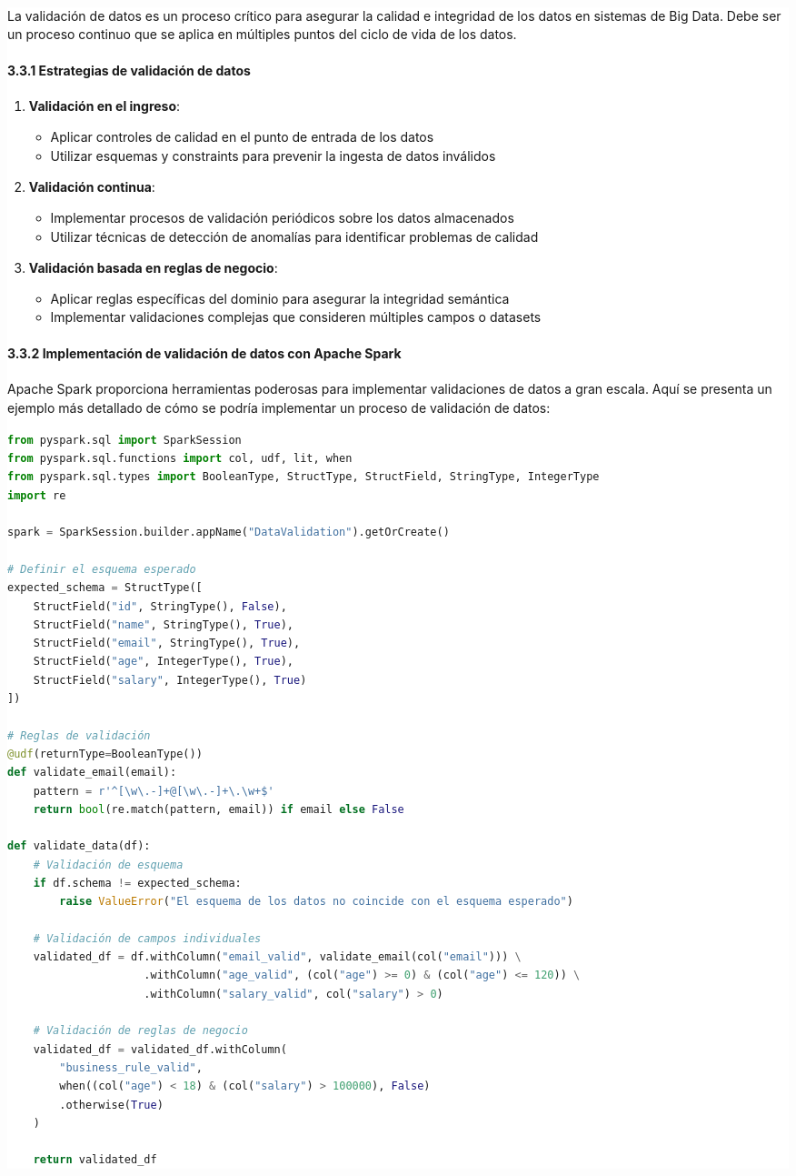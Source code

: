La validación de datos es un proceso crítico para asegurar la calidad e integridad de los datos en sistemas de Big Data. Debe ser un proceso continuo que se aplica en múltiples puntos del ciclo de vida de los datos.

#### 3.3.1 Estrategias de validación de datos

1. **Validación en el ingreso**:
   - Aplicar controles de calidad en el punto de entrada de los datos
   - Utilizar esquemas y constraints para prevenir la ingesta de datos inválidos

2. **Validación continua**:
   - Implementar procesos de validación periódicos sobre los datos almacenados
   - Utilizar técnicas de detección de anomalías para identificar problemas de calidad

3. **Validación basada en reglas de negocio**:
   - Aplicar reglas específicas del dominio para asegurar la integridad semántica
   - Implementar validaciones complejas que consideren múltiples campos o datasets

#### 3.3.2 Implementación de validación de datos con Apache Spark

Apache Spark proporciona herramientas poderosas para implementar validaciones de datos a gran escala. Aquí se presenta un ejemplo más detallado de cómo se podría implementar un proceso de validación de datos:

```python
from pyspark.sql import SparkSession
from pyspark.sql.functions import col, udf, lit, when
from pyspark.sql.types import BooleanType, StructType, StructField, StringType, IntegerType
import re

spark = SparkSession.builder.appName("DataValidation").getOrCreate()

# Definir el esquema esperado
expected_schema = StructType([
    StructField("id", StringType(), False),
    StructField("name", StringType(), True),
    StructField("email", StringType(), True),
    StructField("age", IntegerType(), True),
    StructField("salary", IntegerType(), True)
])

# Reglas de validación
@udf(returnType=BooleanType())
def validate_email(email):
    pattern = r'^[\w\.-]+@[\w\.-]+\.\w+$'
    return bool(re.match(pattern, email)) if email else False

def validate_data(df):
    # Validación de esquema
    if df.schema != expected_schema:
        raise ValueError("El esquema de los datos no coincide con el esquema esperado")
    
    # Validación de campos individuales
    validated_df = df.withColumn("email_valid", validate_email(col("email"))) \
                     .withColumn("age_valid", (col("age") >= 0) & (col("age") <= 120)) \
                     .withColumn("salary_valid", col("salary") > 0)
    
    # Validación de reglas de negocio
    validated_df = validated_df.withColumn(
        "business_rule_valid",
        when((col("age") < 18) & (col("salary") > 100000), False)
        .otherwise(True)
    )
    
    return validated_df
```